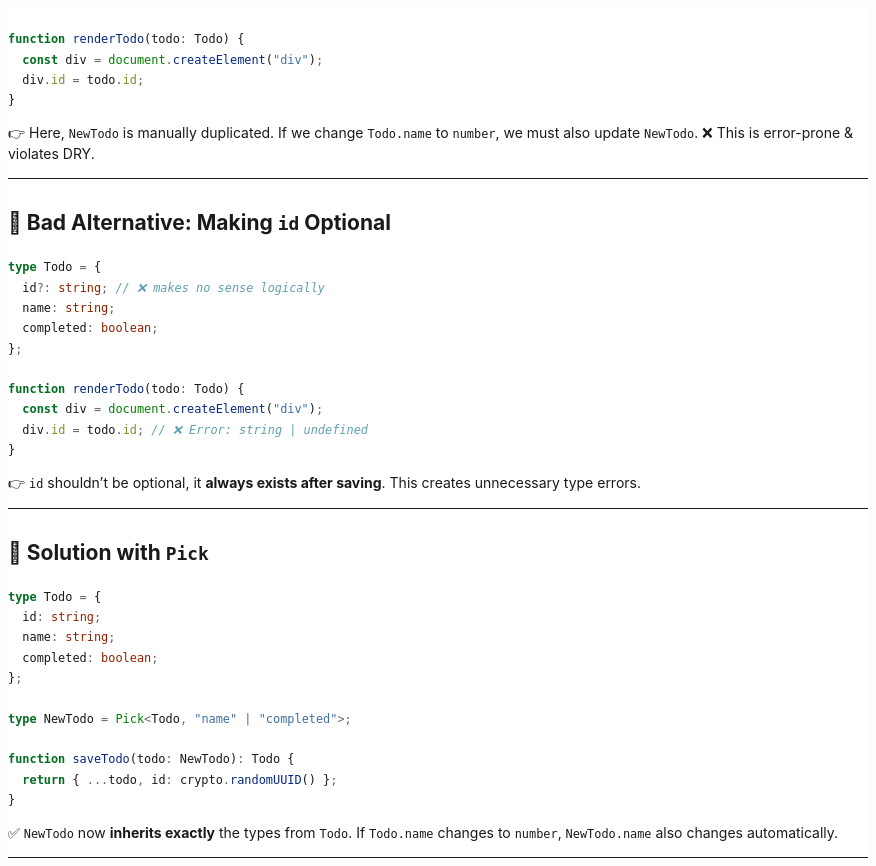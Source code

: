 ```ts

function renderTodo(todo: Todo) {
  const div = document.createElement("div");
  div.id = todo.id;
}
```

👉 Here, `NewTodo` is manually duplicated. If we change `Todo.name` to `number`, we must also update `NewTodo`.
❌ This is error-prone & violates DRY.

---

## 🔹 Bad Alternative: Making `id` Optional

```ts
type Todo = {
  id?: string; // ❌ makes no sense logically
  name: string;
  completed: boolean;
};

function renderTodo(todo: Todo) {
  const div = document.createElement("div");
  div.id = todo.id; // ❌ Error: string | undefined
}
```

👉 `id` shouldn’t be optional, it **always exists after saving**. This creates unnecessary type errors.

---

## 🔹 Solution with `Pick`

```ts
type Todo = {
  id: string;
  name: string;
  completed: boolean;
};

type NewTodo = Pick<Todo, "name" | "completed">;

function saveTodo(todo: NewTodo): Todo {
  return { ...todo, id: crypto.randomUUID() };
}
```

✅ `NewTodo` now **inherits exactly** the types from `Todo`.
If `Todo.name` changes to `number`, `NewTodo.name` also changes automatically.

---
